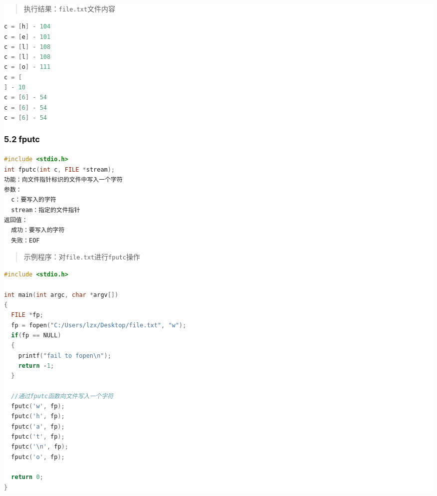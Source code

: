 > 执行结果：`file.txt`文件内容

```C
c = [h] - 104
c = [e] - 101
c = [l] - 108
c = [l] - 108
c = [o] - 111
c = [
] - 10
c = [6] - 54
c = [6] - 54
c = [6] - 54
```



### 5.2 fputc

```C
#include <stdio.h>
int fputc(int c, FILE *stream);
功能：向文件指针标识的文件中写入一个字符
参数：
  c：要写入的字符
  stream：指定的文件指针
返回值：
  成功：要写入的字符
  失败：EOF
```



> 示例程序：对`file.txt`进行`fputc`操作

```C
#include <stdio.h>

int main(int argc, char *argv[])
{
  FILE *fp;
  fp = fopen("C:/Users/lzx/Desktop/file.txt", "w");
  if(fp == NULL)
  {
    printf("fail to fopen\n");
    return ‐1;
  }

  //通过fputc函数向文件写入一个字符
  fputc('w', fp);
  fputc('h', fp);
  fputc('a', fp);
  fputc('t', fp);
  fputc('\n', fp);
  fputc('o', fp);

  return 0;
}
```
